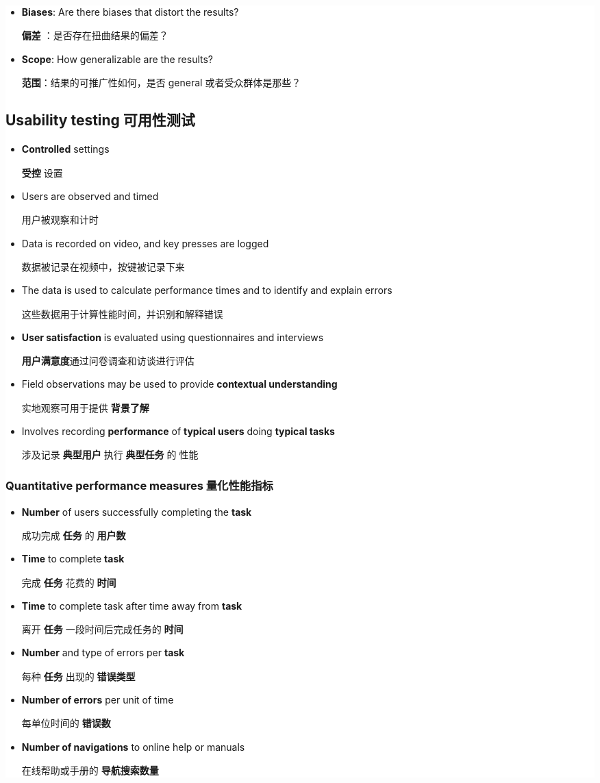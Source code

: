 - **Biases**: Are there biases that distort the results?

   **偏差** ：是否存在扭曲结果的偏差？

- **Scope**: How generalizable are the results?

  **范围**：结果的可推广性如何，是否 general 或者受众群体是那些？

## Usability testing 可用性测试

- **Controlled** settings 

   **受控**  设置

- Users are observed and timed

  用户被观察和计时

- Data is recorded on video, and key presses are logged

  数据被记录在视频中，按键被记录下来

- The data is used to calculate performance times and to identify and explain errors

  这些数据用于计算性能时间，并识别和解释错误

- **User satisfaction** is evaluated using questionnaires and interviews

  **用户满意度**通过问卷调查和访谈进行评估

- Field observations may be used to provide **contextual understanding**

  实地观察可用于提供  **背景了解** 

- Involves recording **performance** of **typical users** doing **typical tasks**

  涉及记录 **典型用户** 执行 **典型任务** 的 性能

### Quantitative performance measures 量化性能指标

- **Number** of users successfully completing the **task**

  成功完成  **任务**  的 **用户数** 

- **Time** to complete **task**

  完成 **任务** 花费的 **时间**

- **Time** to complete task after time away from **task**

  离开 **任务** 一段时间后完成任务的 **时间**

- **Number** and type of errors per **task**

  每种 **任务** 出现的 **错误类型**

- **Number of errors** per unit of time

  每单位时间的 **错误数**

- **Number of navigations** to online help or manuals

  在线帮助或手册的 **导航搜索数量**
